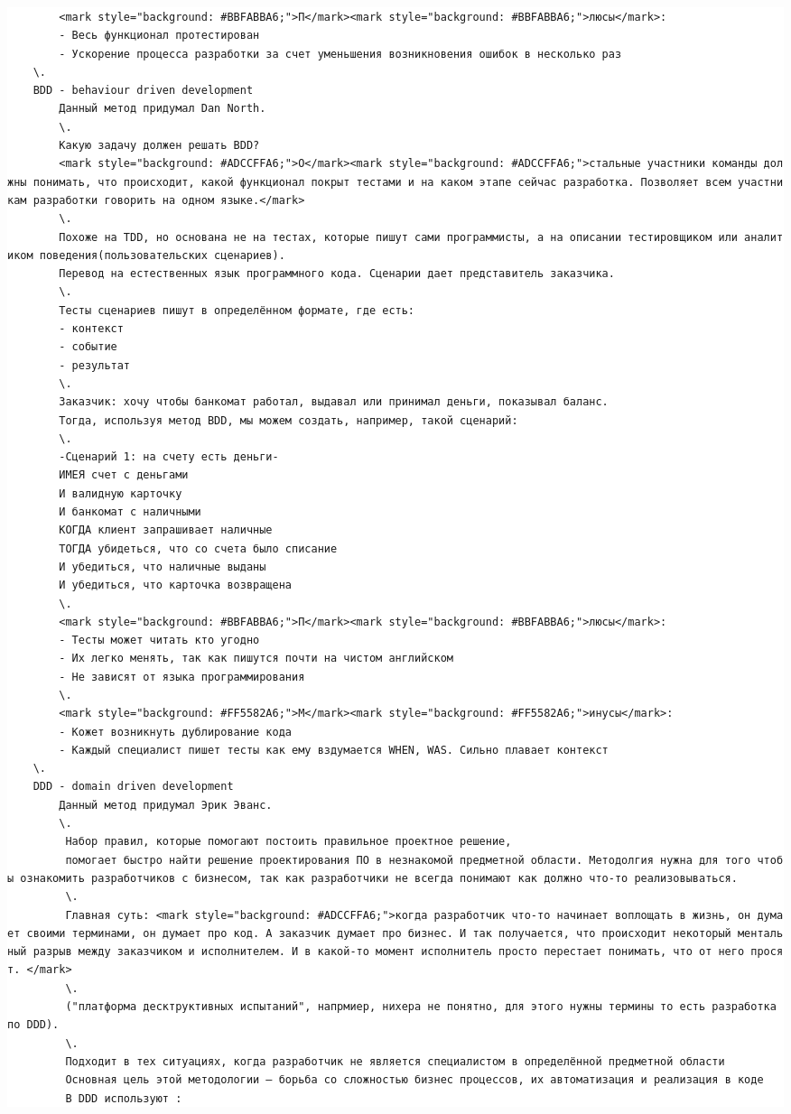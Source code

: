 			<mark style="background: #BBFABBA6;">П</mark><mark style="background: #BBFABBA6;">люсы</mark>:
			- Весь функционал протестирован
			- Ускорение процесса разработки за счет уменьшения возникновения ошибок в несколько раз
		\.
		BDD - behaviour driven development 
			Данный метод придумал Dan North. 
			\.
			Какую задачу должен решать BDD? 
			<mark style="background: #ADCCFFA6;">О</mark><mark style="background: #ADCCFFA6;">стальные участники команды должны понимать, что происходит, какой функционал покрыт тестами и на каком этапе сейчас разработка. Позволяет всем участникам разработки говорить на одном языке.</mark>
			\.
			Похоже на TDD, но основана не на тестах, которые пишут сами программисты, а на описании тестировщиком или аналитиком поведения(пользовательских сценариев). 
			Перевод на естественных язык программного кода. Сценарии дает представитель заказчика. 
			\.
			Тесты сценариев пишут в определённом формате, где есть:
			- контекст
			- событие
			- результат
			\.
			Заказчик: хочу чтобы банкомат работал, выдавал или принимал деньги, показывал баланс.
			Тогда, используя метод BDD, мы можем создать, например, такой сценарий:
			\.
			-Сценарий 1: на счету есть деньги-
			ИМЕЯ счет с деньгами
			И валидную карточку
			И банкомат с наличными
			КОГДА клиент запрашивает наличные
			ТОГДА убидеться, что со счета было списание
			И убедиться, что наличные выданы
			И убедиться, что карточка возвращена
			\.
			<mark style="background: #BBFABBA6;">П</mark><mark style="background: #BBFABBA6;">люсы</mark>:
			- Тесты может читать кто угодно
			- Их легко менять, так как пишутся почти на чистом английском
			- Не зависят от языка программирования
			\.
			<mark style="background: #FF5582A6;">М</mark><mark style="background: #FF5582A6;">инусы</mark>:
			- Кожет возникнуть дублирование кода
			- Каждый специалист пишет тесты как ему вздумается WHEN, WAS. Сильно плавает контекст
		\.
		DDD - domain driven development
			Данный метод придумал Эрик Эванс.
			\.
			 Набор правил, которые помогают постоить правильное проектное решение,
			 помогает быстро найти решение проектирования ПО в незнакомой предметной области. Методолгия нужна для того чтобы ознакомить разработчиков с бизнесом, так как разработчики не всегда понимают как должно что-то реализовываться. 
			 \.
			 Главная суть: <mark style="background: #ADCCFFA6;">когда разработчик что-то начинает воплощать в жизнь, он думает своими терминами, он думает про код. А заказчик думает про бизнес. И так получается, что происходит некоторый ментальный разрыв между заказчиком и исполнителем. И в какой-то момент исполнитель просто перестает понимать, что от него просят. </mark>
			 \.
			 ("платформа десктруктивных испытаний", напрмиер, нихера не понятно, для этого нужны термины то есть разработка по DDD).
			 \.
			 Подходит в тех ситуациях, когда разработчик не является специалистом в определённой предметной области
			 Основная цель этой методологии — борьба со сложностью бизнес процессов, их автоматизация и реализация в коде
			 В DDD используют :